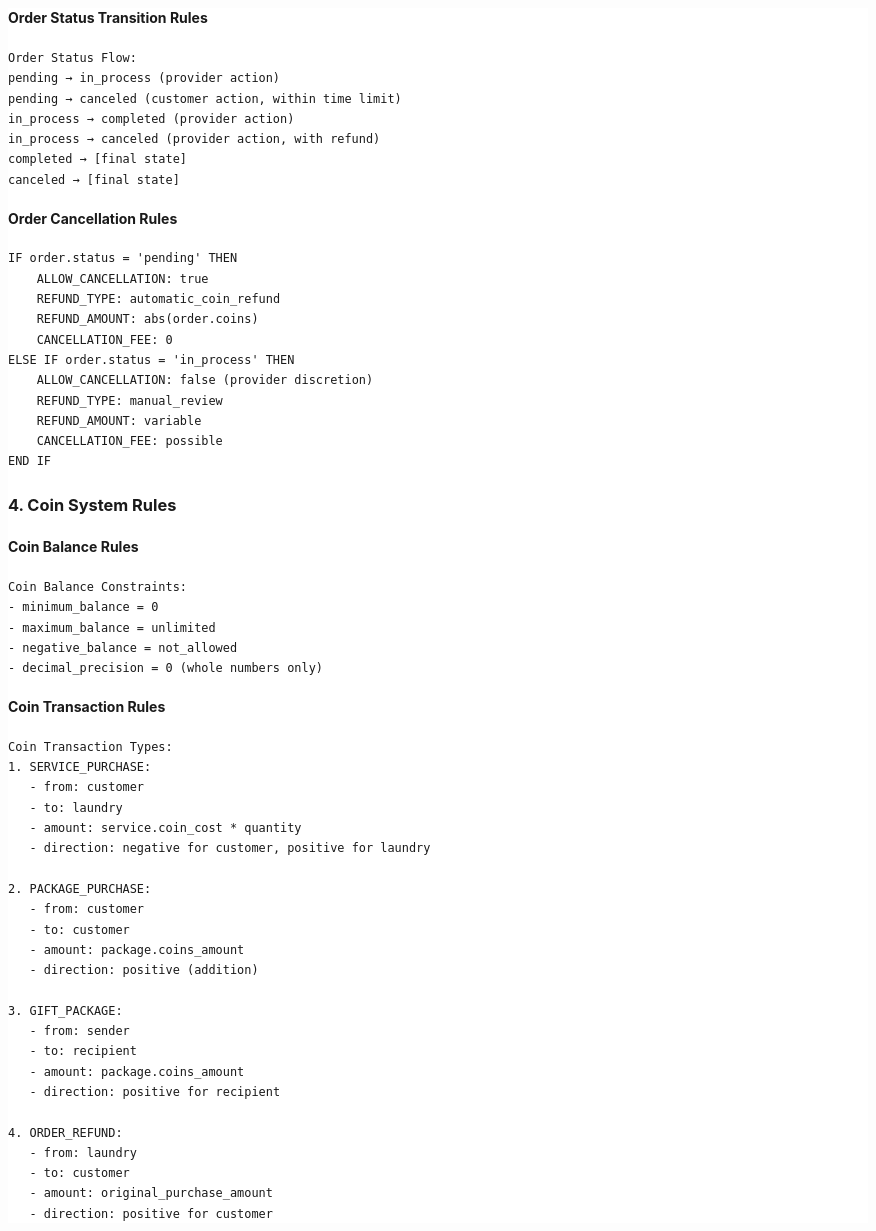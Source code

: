 #### Order Status Transition Rules
```
Order Status Flow:
pending → in_process (provider action)
pending → canceled (customer action, within time limit)
in_process → completed (provider action)
in_process → canceled (provider action, with refund)
completed → [final state]
canceled → [final state]
```

#### Order Cancellation Rules
```
IF order.status = 'pending' THEN
    ALLOW_CANCELLATION: true
    REFUND_TYPE: automatic_coin_refund
    REFUND_AMOUNT: abs(order.coins)
    CANCELLATION_FEE: 0
ELSE IF order.status = 'in_process' THEN
    ALLOW_CANCELLATION: false (provider discretion)
    REFUND_TYPE: manual_review
    REFUND_AMOUNT: variable
    CANCELLATION_FEE: possible
END IF
```

### 4. Coin System Rules

#### Coin Balance Rules
```
Coin Balance Constraints:
- minimum_balance = 0
- maximum_balance = unlimited
- negative_balance = not_allowed
- decimal_precision = 0 (whole numbers only)
```

#### Coin Transaction Rules
```
Coin Transaction Types:
1. SERVICE_PURCHASE:
   - from: customer
   - to: laundry
   - amount: service.coin_cost * quantity
   - direction: negative for customer, positive for laundry

2. PACKAGE_PURCHASE:
   - from: customer
   - to: customer
   - amount: package.coins_amount
   - direction: positive (addition)

3. GIFT_PACKAGE:
   - from: sender
   - to: recipient
   - amount: package.coins_amount
   - direction: positive for recipient

4. ORDER_REFUND:
   - from: laundry
   - to: customer
   - amount: original_purchase_amount
   - direction: positive for customer
```
